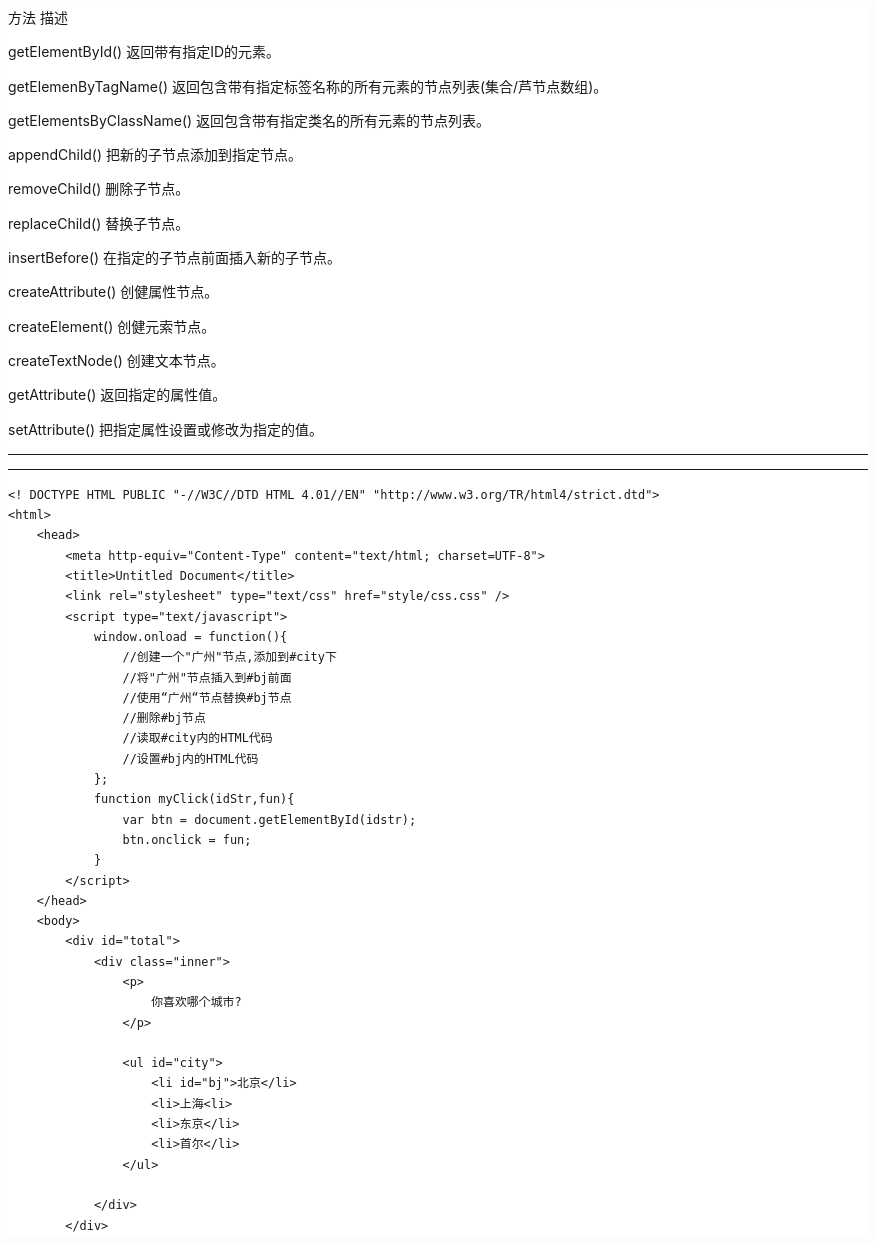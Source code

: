 方法																						描述

getElementById()										返回带有指定ID的元素。

getElemenByTagName()						   返回包含带有指定标签名称的所有元素的节点列表(集合/芦节点数组)。

getElementsByClassName()					返回包含带有指定类名的所有元素的节点列表。

appendChild()											把新的子节点添加到指定节点。

removeChild()											删除子节点。

replaceChild()											替换子节点。

insertBefore() 											在指定的子节点前面插入新的子节点。

createAttribute()											创健属性节点。

createElement()											创健元索节点。

createTextNode()											创建文本节点。

getAttribute()											返回指定的属性值。

setAttribute()											把指定属性设置或修改为指定的值。



--------

-----



```
<! DOCTYPE HTML PUBLIC "-//W3C//DTD HTML 4.01//EN" "http://www.w3.org/TR/html4/strict.dtd"> 
<html>
	<head>
		<meta http-equiv="Content-Type" content="text/html; charset=UTF-8">
        <title>Untitled Document</title>
        <link rel="stylesheet" type="text/css" href="style/css.css" />
        <script type="text/javascript">
        	window.onload = function(){
        		//创建一个"广州"节点,添加到#city下
        		//将"广州"节点插入到#bj前面
        		//使用“广州“节点替换#bj节点
        		//删除#bj节点
        		//读取#city内的HTML代码
        		//设置#bj内的HTML代码
        	};
        	function myClick(idStr,fun){
        		var btn = document.getElementById(idstr);
        		btn.onclick = fun;
        	}
        </script>
    </head>
    <body>
    	<div id="total">
    		<div class="inner"> 
    			<p>
    				你喜欢哪个城市?
    			</p>
    			
    			<ul id="city">
    				<li id="bj">北京</li>
    				<li>上海<li>
    				<li>东京</li>
    				<li>首尔</li>
    			</ul>
    			
    		</div>
    	</div>
```